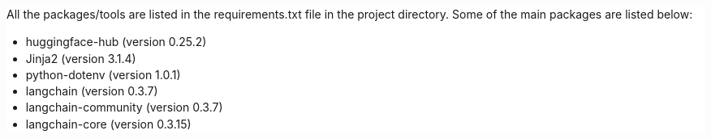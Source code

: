 All the packages/tools are listed in the requirements.txt file in the project directory. Some of the main packages are listed below:

- huggingface-hub                (version 0.25.2)
- Jinja2                         (version 3.1.4)
- python-dotenv                  (version 1.0.1)
- langchain                      (version 0.3.7)
- langchain-community            (version 0.3.7)
- langchain-core                 (version 0.3.15)